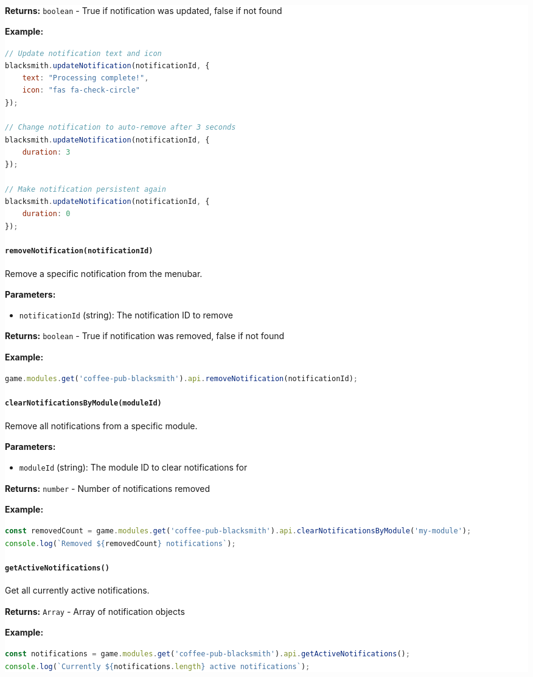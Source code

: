 **Returns:** `boolean` - True if notification was updated, false if not found

**Example:**
```javascript
// Update notification text and icon
blacksmith.updateNotification(notificationId, {
    text: "Processing complete!",
    icon: "fas fa-check-circle"
});

// Change notification to auto-remove after 3 seconds
blacksmith.updateNotification(notificationId, {
    duration: 3
});

// Make notification persistent again
blacksmith.updateNotification(notificationId, {
    duration: 0
});
```

#### `removeNotification(notificationId)`
Remove a specific notification from the menubar.

**Parameters:**
- `notificationId` (string): The notification ID to remove

**Returns:** `boolean` - True if notification was removed, false if not found

**Example:**
```javascript
game.modules.get('coffee-pub-blacksmith').api.removeNotification(notificationId);
```

#### `clearNotificationsByModule(moduleId)`
Remove all notifications from a specific module.

**Parameters:**
- `moduleId` (string): The module ID to clear notifications for

**Returns:** `number` - Number of notifications removed

**Example:**
```javascript
const removedCount = game.modules.get('coffee-pub-blacksmith').api.clearNotificationsByModule('my-module');
console.log(`Removed ${removedCount} notifications`);
```

#### `getActiveNotifications()`
Get all currently active notifications.

**Returns:** `Array` - Array of notification objects

**Example:**
```javascript
const notifications = game.modules.get('coffee-pub-blacksmith').api.getActiveNotifications();
console.log(`Currently ${notifications.length} active notifications`);
```
